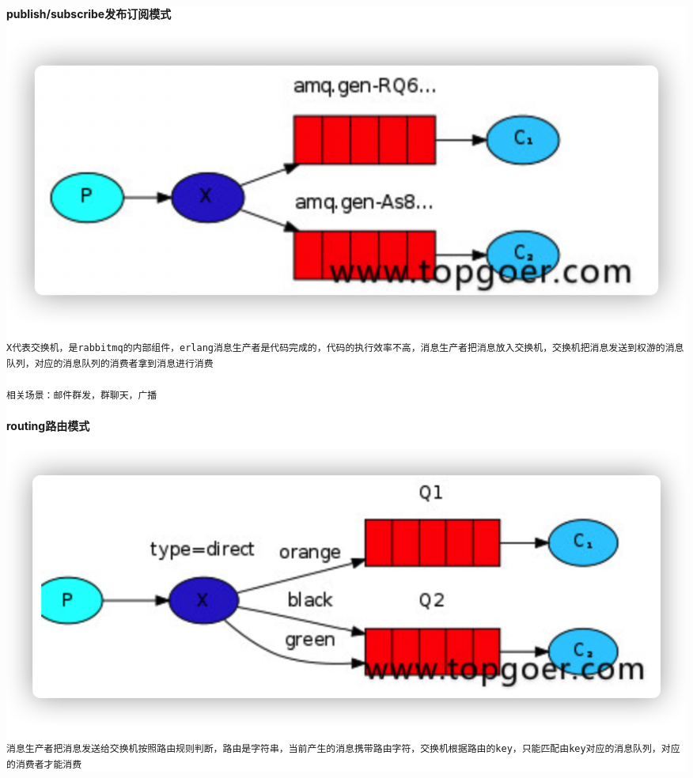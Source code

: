 #### publish/subscribe发布订阅模式

![image-20220307140045696](assets/image-20220307140045696.png)

```
X代表交换机，是rabbitmq的内部组件，erlang消息生产者是代码完成的，代码的执行效率不高，消息生产者把消息放入交换机，交换机把消息发送到权游的消息队列，对应的消息队列的消费者拿到消息进行消费

相关场景：邮件群发，群聊天，广播
```

#### routing路由模式

![image-20220307140945576](assets/image-20220307140945576.png)

```
消息生产者把消息发送给交换机按照路由规则判断，路由是字符串，当前产生的消息携带路由字符，交换机根据路由的key，只能匹配由key对应的消息队列，对应的消费者才能消费
```

